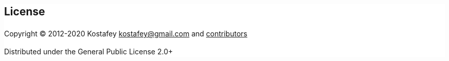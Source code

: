 ## License

Copyright © 2012-2020 Kostafey <kostafey@gmail.com> and
[contributors](https://github.com/kostafey/ejc-sql/contributors)

Distributed under the General Public License 2.0+
